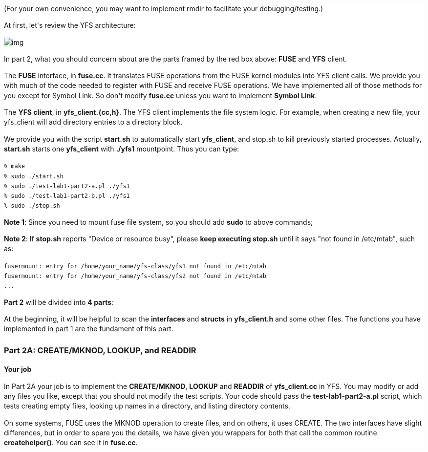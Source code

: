 (For your own convenience, you may want to implement rmdir to facilitate your debugging/testing.) 

At first, let's review the YFS architecture:

![img](../../../../../../../lab1-pictures/part2.png)

In part 2, what you should concern about are the parts framed by the red box above: **FUSE** and **YFS** client.

The **FUSE** interface, in **fuse.cc**. It translates FUSE operations from the FUSE kernel modules into YFS client calls. We provide you with much of the code needed to register with FUSE and receive FUSE operations. We have implemented all of those methods for you except for Symbol Link. So don't modify **fuse.cc** unless you want to implement **Symbol Link**.

The **YFS client**, in **yfs_client.{cc,h}**. The YFS client implements the file system logic. For example, when creating a new file, your yfs_client will add directory entries to a directory block.

We provide you with the script **start.sh** to automatically start **yfs_client**, and stop.sh to kill previously started processes. Actually, **start.sh** starts one **yfs_client** with **./yfs1** mountpoint. Thus you can type:

```
% make
% sudo ./start.sh
% sudo ./test-lab1-part2-a.pl ./yfs1
% sudo ./test-lab1-part2-b.pl ./yfs1
% sudo ./stop.sh
```

**Note 1**: Since you need to mount fuse file system, so you should add **sudo** to above commands;

**Note 2**: If **stop.sh** reports "Device or resource busy", please **keep executing stop.sh** until it says "not found in /etc/mtab", such as:

```
fusermount: entry for /home/your_name/yfs-class/yfs1 not found in /etc/mtab
fusermount: entry for /home/your_name/yfs-class/yfs2 not found in /etc/mtab
...
```

**Part 2** will be divided into **4 parts**:

At the beginning, it will be helpful to scan the **interfaces** and **structs** in **yfs_client.h** and some other files. The functions you have implemented in part 1 are the fundament of this part.

### Part 2A: CREATE/MKNOD, LOOKUP, and READDIR

**Your job**

In Part 2A your job is to implement the **CREATE/MKNOD**, **LOOKUP** and **READDIR** of **yfs_client.cc** in YFS. You may modify or add any files you like, except that you should not modify the test scripts. Your code should pass the **test-lab1-part2-a.pl** script, which tests creating empty files, looking up names in a directory, and listing directory contents.

On some systems, FUSE uses the MKNOD operation to create files, and on others, it uses CREATE. The two interfaces have slight differences, but in order to spare you the details, we have given you wrappers for both that call the common routine **createhelper()**. You can see it in **fuse.cc**.
